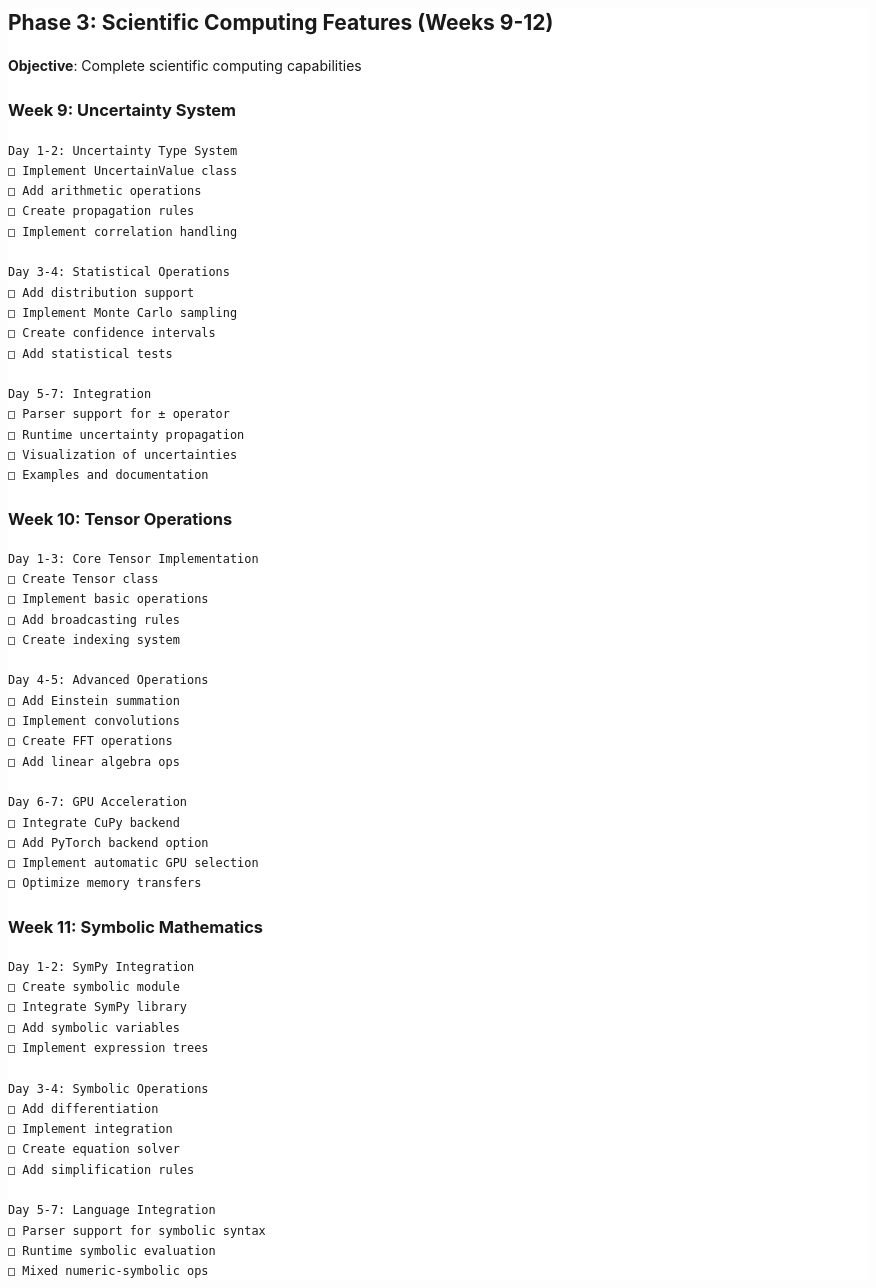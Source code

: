 ## Phase 3: Scientific Computing Features (Weeks 9-12)
**Objective**: Complete scientific computing capabilities

### Week 9: Uncertainty System
```
Day 1-2: Uncertainty Type System
□ Implement UncertainValue class
□ Add arithmetic operations
□ Create propagation rules
□ Implement correlation handling

Day 3-4: Statistical Operations
□ Add distribution support
□ Implement Monte Carlo sampling
□ Create confidence intervals
□ Add statistical tests

Day 5-7: Integration
□ Parser support for ± operator
□ Runtime uncertainty propagation
□ Visualization of uncertainties
□ Examples and documentation
```

### Week 10: Tensor Operations
```
Day 1-3: Core Tensor Implementation
□ Create Tensor class
□ Implement basic operations
□ Add broadcasting rules
□ Create indexing system

Day 4-5: Advanced Operations
□ Add Einstein summation
□ Implement convolutions
□ Create FFT operations
□ Add linear algebra ops

Day 6-7: GPU Acceleration
□ Integrate CuPy backend
□ Add PyTorch backend option
□ Implement automatic GPU selection
□ Optimize memory transfers
```

### Week 11: Symbolic Mathematics
```
Day 1-2: SymPy Integration
□ Create symbolic module
□ Integrate SymPy library
□ Add symbolic variables
□ Implement expression trees

Day 3-4: Symbolic Operations
□ Add differentiation
□ Implement integration
□ Create equation solver
□ Add simplification rules

Day 5-7: Language Integration
□ Parser support for symbolic syntax
□ Runtime symbolic evaluation
□ Mixed numeric-symbolic ops
```